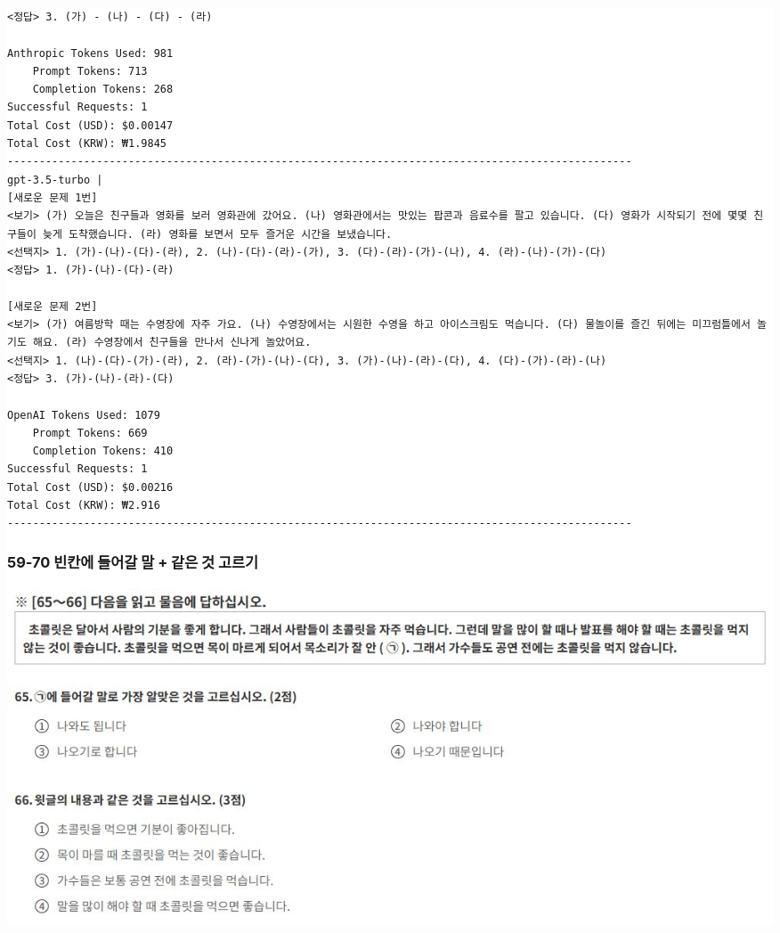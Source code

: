     <정답> 3. (가) - (나) - (다) - (라)
    
    Anthropic Tokens Used: 981
        Prompt Tokens: 713
        Completion Tokens: 268
    Successful Requests: 1
    Total Cost (USD): $0.00147
    Total Cost (KRW): ₩1.9845
    --------------------------------------------------------------------------------------------------
    gpt-3.5-turbo | 
    [새로운 문제 1번]
    <보기> (가) 오늘은 친구들과 영화를 보러 영화관에 갔어요. (나) 영화관에서는 맛있는 팝콘과 음료수를 팔고 있습니다. (다) 영화가 시작되기 전에 몇몇 친구들이 늦게 도착했습니다. (라) 영화를 보면서 모두 즐거운 시간을 보냈습니다.
    <선택지> 1. (가)-(나)-(다)-(라), 2. (나)-(다)-(라)-(가), 3. (다)-(라)-(가)-(나), 4. (라)-(나)-(가)-(다)
    <정답> 1. (가)-(나)-(다)-(라)
    
    [새로운 문제 2번]
    <보기> (가) 여름방학 때는 수영장에 자주 가요. (나) 수영장에서는 시원한 수영을 하고 아이스크림도 먹습니다. (다) 물놀이를 즐긴 뒤에는 미끄럼틀에서 놀기도 해요. (라) 수영장에서 친구들을 만나서 신나게 놀았어요.
    <선택지> 1. (나)-(다)-(가)-(라), 2. (라)-(가)-(나)-(다), 3. (가)-(나)-(라)-(다), 4. (다)-(가)-(라)-(나)
    <정답> 3. (가)-(나)-(라)-(다)
    
    OpenAI Tokens Used: 1079
        Prompt Tokens: 669
        Completion Tokens: 410
    Successful Requests: 1
    Total Cost (USD): $0.00216
    Total Cost (KRW): ₩2.916
    --------------------------------------------------------------------------------------------------


### 59-70 빈칸에 들어갈 말 + 같은 것 고르기

![image.png](asset/original_problem_image/7.JPG)
